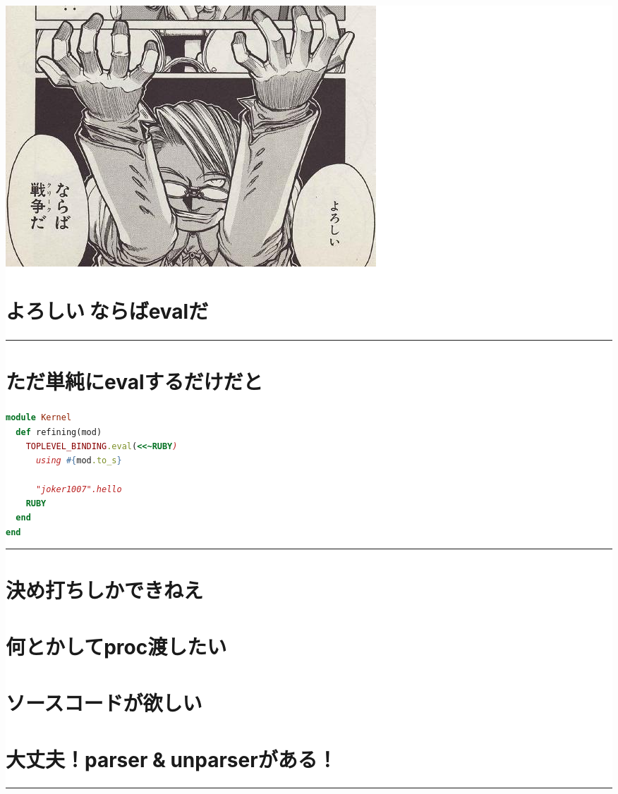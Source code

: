 ![syosa2.jpg](syosa2.jpg)
# よろしい ならばevalだ

---

# ただ単純にevalするだけだと

```ruby
module Kernel
  def refining(mod)
    TOPLEVEL_BINDING.eval(<<~RUBY)
      using #{mod.to_s}

      "joker1007".hello
    RUBY
  end
end
```

---

# 決め打ちしかできねえ
# 何とかしてproc渡したい
# ソースコードが欲しい
# 大丈夫！parser & unparserがある！

---